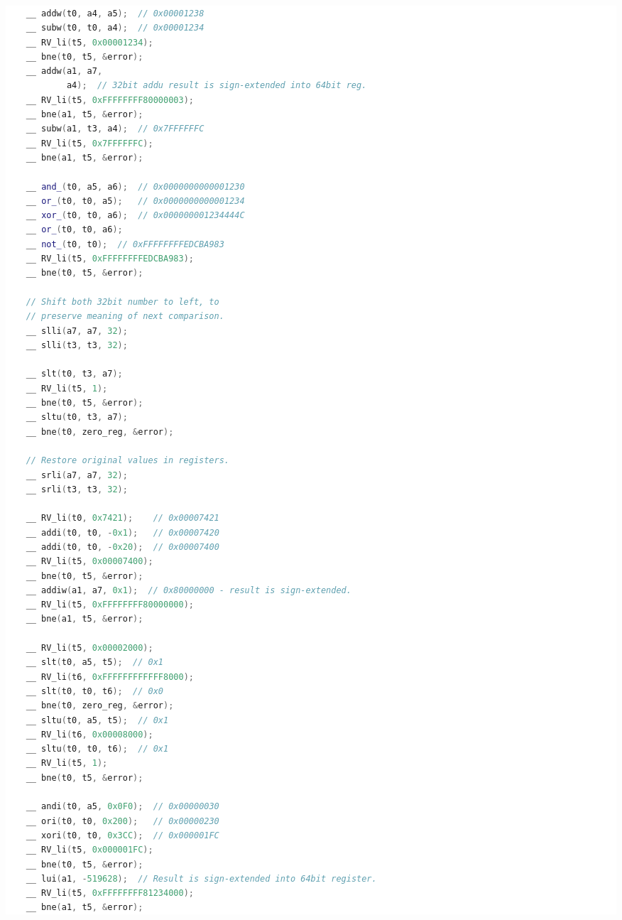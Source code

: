 ```cpp
    __ addw(t0, a4, a5);  // 0x00001238
    __ subw(t0, t0, a4);  // 0x00001234
    __ RV_li(t5, 0x00001234);
    __ bne(t0, t5, &error);
    __ addw(a1, a7,
            a4);  // 32bit addu result is sign-extended into 64bit reg.
    __ RV_li(t5, 0xFFFFFFFF80000003);
    __ bne(a1, t5, &error);
    __ subw(a1, t3, a4);  // 0x7FFFFFFC
    __ RV_li(t5, 0x7FFFFFFC);
    __ bne(a1, t5, &error);

    __ and_(t0, a5, a6);  // 0x0000000000001230
    __ or_(t0, t0, a5);   // 0x0000000000001234
    __ xor_(t0, t0, a6);  // 0x000000001234444C
    __ or_(t0, t0, a6);
    __ not_(t0, t0);  // 0xFFFFFFFFEDCBA983
    __ RV_li(t5, 0xFFFFFFFFEDCBA983);
    __ bne(t0, t5, &error);

    // Shift both 32bit number to left, to
    // preserve meaning of next comparison.
    __ slli(a7, a7, 32);
    __ slli(t3, t3, 32);

    __ slt(t0, t3, a7);
    __ RV_li(t5, 1);
    __ bne(t0, t5, &error);
    __ sltu(t0, t3, a7);
    __ bne(t0, zero_reg, &error);

    // Restore original values in registers.
    __ srli(a7, a7, 32);
    __ srli(t3, t3, 32);

    __ RV_li(t0, 0x7421);    // 0x00007421
    __ addi(t0, t0, -0x1);   // 0x00007420
    __ addi(t0, t0, -0x20);  // 0x00007400
    __ RV_li(t5, 0x00007400);
    __ bne(t0, t5, &error);
    __ addiw(a1, a7, 0x1);  // 0x80000000 - result is sign-extended.
    __ RV_li(t5, 0xFFFFFFFF80000000);
    __ bne(a1, t5, &error);

    __ RV_li(t5, 0x00002000);
    __ slt(t0, a5, t5);  // 0x1
    __ RV_li(t6, 0xFFFFFFFFFFFF8000);
    __ slt(t0, t0, t6);  // 0x0
    __ bne(t0, zero_reg, &error);
    __ sltu(t0, a5, t5);  // 0x1
    __ RV_li(t6, 0x00008000);
    __ sltu(t0, t0, t6);  // 0x1
    __ RV_li(t5, 1);
    __ bne(t0, t5, &error);

    __ andi(t0, a5, 0x0F0);  // 0x00000030
    __ ori(t0, t0, 0x200);   // 0x00000230
    __ xori(t0, t0, 0x3CC);  // 0x000001FC
    __ RV_li(t5, 0x000001FC);
    __ bne(t0, t5, &error);
    __ lui(a1, -519628);  // Result is sign-extended into 64bit register.
    __ RV_li(t5, 0xFFFFFFFF81234000);
    __ bne(a1, t5, &error);
```